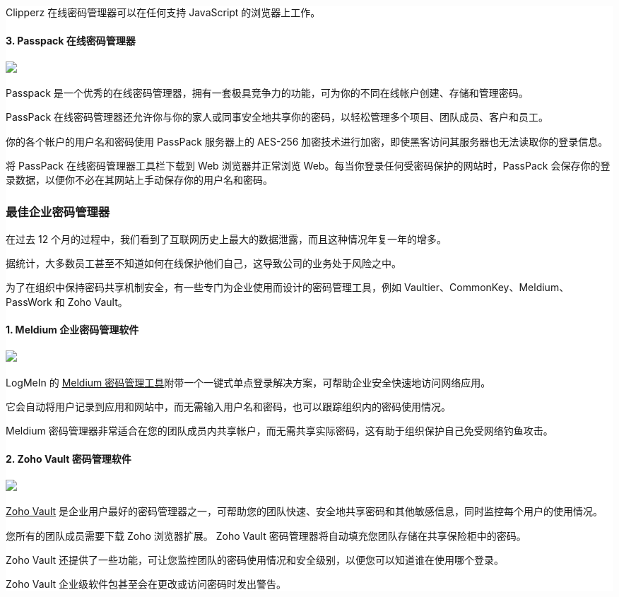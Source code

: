 
Clipperz 在线密码管理器可以在任何支持 JavaScript 的浏览器上工作。


#### 3. Passpack 在线密码管理器


![](https://img.linux.net.cn/data/attachment/album/201610/13/112524t7sf1ck0pgqn7g18.jpg)


Passpack 是一个优秀的在线密码管理器，拥有一套极具竞争力的功能，可为你的不同在线帐户创建、存储和管理密码。


PassPack 在线密码管理器还允许你与你的家人或同事安全地共享你的密码，以轻松管理多个项目、团队成员、客户和员工。


你的各个帐户的用户名和密码使用 PassPack 服务器上的 AES-256 加密技术进行加密，即使黑客访问其服务器也无法读取你的登录信息。


将 PassPack 在线密码管理器工具栏下载到 Web 浏览器并正常浏览 Web。每当你登录任何受密码保护的网站时，PassPack 会保存你的登录数据，以便你不必在其网站上手动保存你的用户名和密码。


### 最佳企业密码管理器


在过去 12 个月的过程中，我们看到了互联网历史上最大的数据泄露，而且这种情况年复一年的增多。


据统计，大多数员工甚至不知道如何在线保护他们自己，这导致公司的业务处于风险之中。


为了在组织中保持密码共享机制安全，有一些专门为企业使用而设计的密码管理工具，例如 Vaultier、CommonKey、Meldium、PassWork 和 Zoho Vault。


#### 1. Meldium 企业密码管理软件


![](https://img.linux.net.cn/data/attachment/album/201610/13/112554ar22fi4zcln4kulk.jpg)


LogMeIn 的 [Meldium 密码管理工具](https://www.meldium.com/)附带一个一键式单点登录解决方案，可帮助企业安全快速地访问网络应用。


它会自动将用户记录到应用和网站中，而无需输入用户名和密码，也可以跟踪组织内的密码使用情况。


Meldium 密码管理器非常适合在您的团队成员内共享帐户，而无需共享实际密码，这有助于组织保护自己免受网络钓鱼攻击。


#### 2. Zoho Vault 密码管理软件


![](https://img.linux.net.cn/data/attachment/album/201610/13/112622yqd3hi3kqlt2t22h.png)


[Zoho Vault](https://www.zoho.com/vault/password-management-tools.html) 是企业用户最好的密码管理器之一，可帮助您的团队快速、安全地共享密码和其他敏感信息，同时监控每个用户的使用情况。


您所有的团队成员需要下载 Zoho 浏览器扩展。 Zoho Vault 密码管理器将自动填充您团队存储在共享保险柜中的密码。


Zoho Vault 还提供了一些功能，可让您监控团队的密码使用情况和安全级别，以便您可以知道谁在使用哪个登录。


Zoho Vault 企业级软件包甚至会在更改或访问密码时发出警告。
